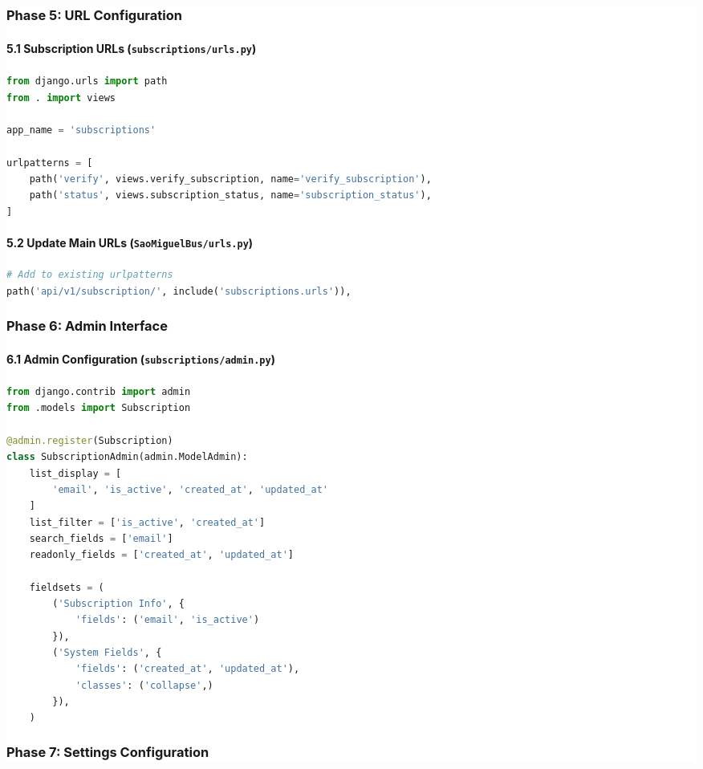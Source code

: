 
### Phase 5: URL Configuration

#### 5.1 Subscription URLs (`subscriptions/urls.py`)

```python
from django.urls import path
from . import views

app_name = 'subscriptions'

urlpatterns = [
    path('verify', views.verify_subscription, name='verify_subscription'),
    path('status', views.subscription_status, name='subscription_status'),
]
```

#### 5.2 Update Main URLs (`SaoMiguelBus/urls.py`)

```python
# Add to existing urlpatterns
path('api/v1/subscription/', include('subscriptions.urls')),
```

### Phase 6: Admin Interface

#### 6.1 Admin Configuration (`subscriptions/admin.py`)

```python
from django.contrib import admin
from .models import Subscription

@admin.register(Subscription)
class SubscriptionAdmin(admin.ModelAdmin):
    list_display = [
        'email', 'is_active', 'created_at', 'updated_at'
    ]
    list_filter = ['is_active', 'created_at']
    search_fields = ['email']
    readonly_fields = ['created_at', 'updated_at']
    
    fieldsets = (
        ('Subscription Info', {
            'fields': ('email', 'is_active')
        }),
        ('System Fields', {
            'fields': ('created_at', 'updated_at'),
            'classes': ('collapse',)
        }),
    )
```

### Phase 7: Settings Configuration

